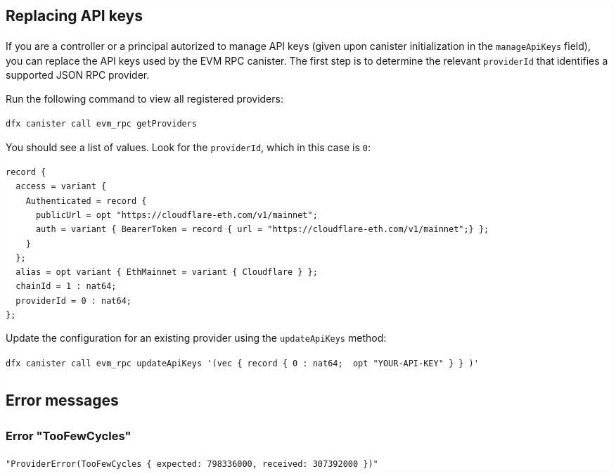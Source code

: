 ```codeBlockLines_e6Vv

```

## Replacing API keys [​](https://internetcomputer.org/docs/building-apps/chain-fusion/ethereum/evm-rpc/evm-rpc-canister\#replacing-api-keys "Direct link to Replacing API keys")

If you are a controller or a principal autorized to manage API keys (given upon canister initialization in the `manageApiKeys` field), you can replace the API keys used by the EVM RPC canister.
The first step is to determine the relevant `providerId` that identifies a supported JSON RPC provider.

Run the following command to view all registered providers:

```codeBlockLines_e6Vv
dfx canister call evm_rpc getProviders

```

You should see a list of values. Look for the `providerId`, which in this case is `0`:

```codeBlockLines_e6Vv
record {
  access = variant {
    Authenticated = record {
      publicUrl = opt "https://cloudflare-eth.com/v1/mainnet";
      auth = variant { BearerToken = record { url = "https://cloudflare-eth.com/v1/mainnet";} };
    }
  };
  alias = opt variant { EthMainnet = variant { Cloudflare } };
  chainId = 1 : nat64;
  providerId = 0 : nat64;
};

```

Update the configuration for an existing provider using the `updateApiKeys` method:

```codeBlockLines_e6Vv
dfx canister call evm_rpc updateApiKeys '(vec { record { 0 : nat64;  opt "YOUR-API-KEY" } } )'

```

## Error messages [​](https://internetcomputer.org/docs/building-apps/chain-fusion/ethereum/evm-rpc/evm-rpc-canister\#error-messages "Direct link to Error messages")

### Error "TooFewCycles" [​](https://internetcomputer.org/docs/building-apps/chain-fusion/ethereum/evm-rpc/evm-rpc-canister\#error-toofewcycles "Direct link to Error \"TooFewCycles\"")

```codeBlockLines_e6Vv
"ProviderError(TooFewCycles { expected: 798336000, received: 307392000 })"

```
